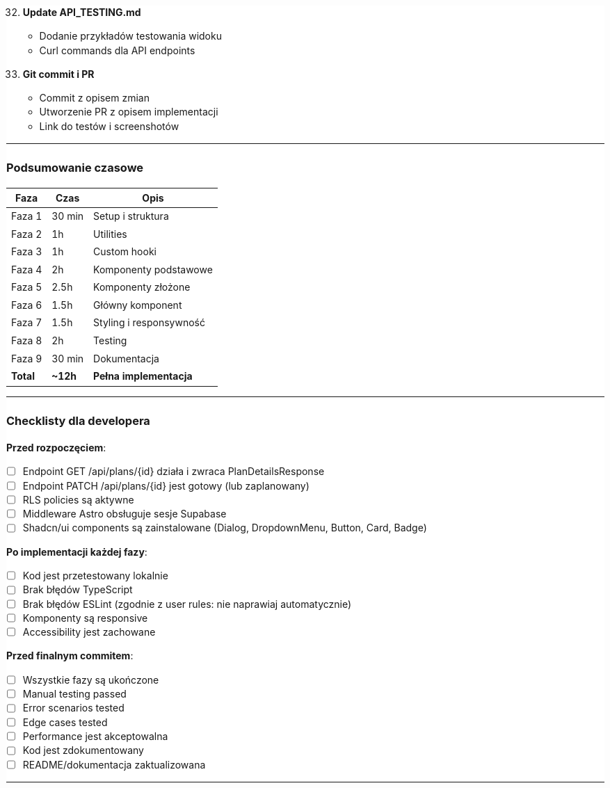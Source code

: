 32. **Update API_TESTING.md**
    - Dodanie przykładów testowania widoku
    - Curl commands dla API endpoints

33. **Git commit i PR**
    - Commit z opisem zmian
    - Utworzenie PR z opisem implementacji
    - Link do testów i screenshotów

---

### Podsumowanie czasowe

| Faza | Czas | Opis |
|------|------|------|
| Faza 1 | 30 min | Setup i struktura |
| Faza 2 | 1h | Utilities |
| Faza 3 | 1h | Custom hooki |
| Faza 4 | 2h | Komponenty podstawowe |
| Faza 5 | 2.5h | Komponenty złożone |
| Faza 6 | 1.5h | Główny komponent |
| Faza 7 | 1.5h | Styling i responsywność |
| Faza 8 | 2h | Testing |
| Faza 9 | 30 min | Dokumentacja |
| **Total** | **~12h** | **Pełna implementacja** |

---

### Checklisty dla developera

**Przed rozpoczęciem**:
- [ ] Endpoint GET /api/plans/{id} działa i zwraca PlanDetailsResponse
- [ ] Endpoint PATCH /api/plans/{id} jest gotowy (lub zaplanowany)
- [ ] RLS policies są aktywne
- [ ] Middleware Astro obsługuje sesje Supabase
- [ ] Shadcn/ui components są zainstalowane (Dialog, DropdownMenu, Button, Card, Badge)

**Po implementacji każdej fazy**:
- [ ] Kod jest przetestowany lokalnie
- [ ] Brak błędów TypeScript
- [ ] Brak błędów ESLint (zgodnie z user rules: nie naprawiaj automatycznie)
- [ ] Komponenty są responsive
- [ ] Accessibility jest zachowane

**Przed finalnym commitem**:
- [ ] Wszystkie fazy są ukończone
- [ ] Manual testing passed
- [ ] Error scenarios tested
- [ ] Edge cases tested
- [ ] Performance jest akceptowalna
- [ ] Kod jest zdokumentowany
- [ ] README/dokumentacja zaktualizowana

---